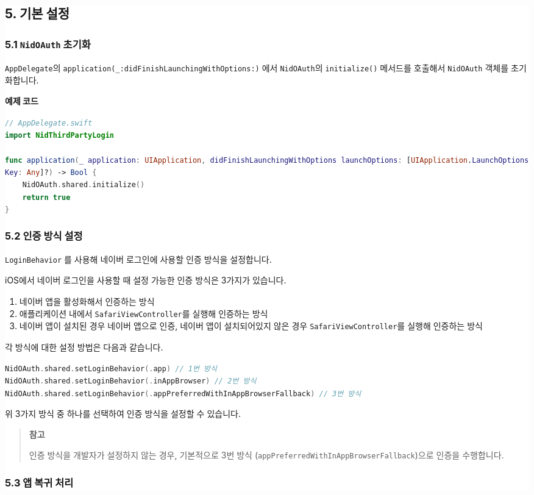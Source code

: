 



## 5. 기본 설정

### 5.1 `NidOAuth` 초기화

`AppDelegate`의 `application(_:didFinishLaunchingWithOptions:)` 에서 `NidOAuth`의 `initialize()` 메서드를 호출해서 `NidOAuth` 객체를 초기화합니다.

**예제 코드**

```Swift
// AppDelegate.swift
import NidThirdPartyLogin

func application(_ application: UIApplication, didFinishLaunchingWithOptions launchOptions: [UIApplication.LaunchOptionsKey: Any]?) -> Bool {
    NidOAuth.shared.initialize()
    return true
}
```





### 5.2 인증 방식 설정

`LoginBehavior` 를 사용해 네이버 로그인에 사용할 인증 방식을 설정합니다.

iOS에서 네이버 로그인을 사용할 때 설정 가능한 인증 방식은 3가지가 있습니다.

1. 네이버 앱을 활성화해서 인증하는 방식
2. 애플리케이션 내에서 `SafariViewController`를 실행해 인증하는 방식
3. 네이버 앱이 설치된 경우 네이버 앱으로 인증, 네이버 앱이 설치되어있지 않은 경우 `SafariViewController`를 실행해 인증하는 방식



각 방식에 대한 설정 방법은 다음과 같습니다.

```Swift
NidOAuth.shared.setLoginBehavior(.app) // 1번 방식
NidOAuth.shared.setLoginBehavior(.inAppBrowser) // 2번 방식
NidOAuth.shared.setLoginBehavior(.appPreferredWithInAppBrowserFallback) // 3번 방식
```

위 3가지 방식 중 하나를 선택하여 인증 방식을 설정할 수 있습니다.



> **참고**<br>
>
> 인증 방식을 개발자가 설정하지 않는 경우, 기본적으로 3번 방식 (`appPreferredWithInAppBrowserFallback`)으로 인증을 수행합니다.





### 5.3 앱 복귀 처리

